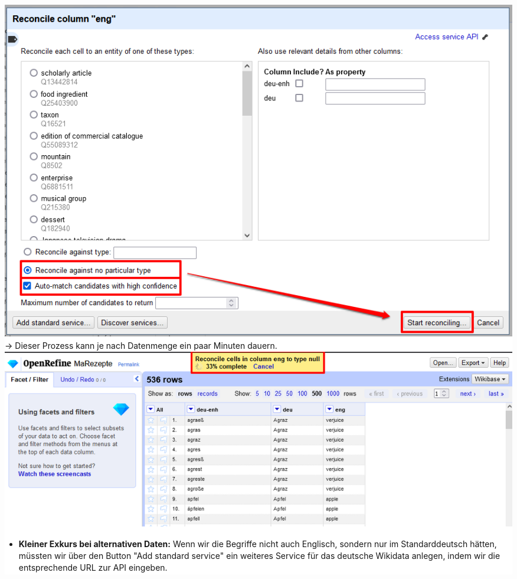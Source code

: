    ![Diverse Einstellungen vor dem Start des Reconciliation-Prozesses](../data/pipelines/pipeline_1/openrefine/img/reconciliation-options.PNG)  
    → Dieser Prozess kann je nach Datenmenge ein paar Minuten dauern.  
   ![Unterschiedlich lange Wartezeiten je nach Datenmenge](../data/pipelines/pipeline_1/openrefine/img/reconciliation-processing.PNG) 
* **Kleiner Exkurs bei alternativen Daten:** Wenn wir die Begriffe nicht auch Englisch, sondern nur im Standarddeutsch hätten, müssten wir über den Button "Add standard service" ein weiteres Service  für das deutsche Wikidata anlegen, indem wir die entsprechende URL zur API eingeben. 